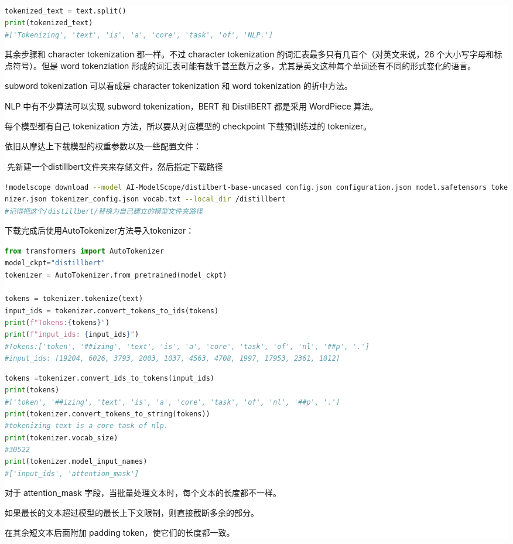 ```python
tokenized_text = text.split()
print(tokenized_text) 
#['Tokenizing', 'text', 'is', 'a', 'core', 'task', 'of', 'NLP.']
```

其余步骤和 character tokenization 都一样。不过 character tokenization 的词汇表最多只有几百个（对英文来说，26 个大小写字母和标点符号）。但是 word tokenziation 形成的词汇表可能有数千甚至数万之多，尤其是英文这种每个单词还有不同的形式变化的语言。

subword tokenization 可以看成是 character tokenization 和 word tokenization 的折中方法。

NLP 中有不少算法可以实现 subword tokenization，BERT 和 DistilBERT 都是采用 WordPiece 算法。

每个模型都有自己 tokenization 方法，所以要从对应模型的 checkpoint 下载预训练过的 tokenizer。

依旧从摩达上下载模型的权重参数以及一些配置文件：

​	先新建一个distillbert文件夹来存储文件，然后指定下载路径

```bash
!modelscope download --model AI-ModelScope/distilbert-base-uncased config.json configuration.json model.safetensors tokenizer.json tokenizer_config.json vocab.txt --local_dir /distillbert
#记得把这个/distillbert/替换为自己建立的模型文件夹路径
```

下载完成后使用AutoTokenizer方法导入tokenizer：

```python
from transformers import AutoTokenizer
model_ckpt="distillbert"
tokenizer = AutoTokenizer.from_pretrained(model_ckpt)

tokens = tokenizer.tokenize(text)
input_ids = tokenizer.convert_tokens_to_ids(tokens)
print(f"Tokens:{tokens}")
print(f"input_ids: {input_ids}")
#Tokens:['token', '##izing', 'text', 'is', 'a', 'core', 'task', 'of', 'nl', '##p', '.']
#input_ids: [19204, 6026, 3793, 2003, 1037, 4563, 4708, 1997, 17953, 2361, 1012]
```

```python
tokens =tokenizer.convert_ids_to_tokens(input_ids)
print(tokens)
#['token', '##izing', 'text', 'is', 'a', 'core', 'task', 'of', 'nl', '##p', '.']
print(tokenizer.convert_tokens_to_string(tokens))
#tokenizing text is a core task of nlp.
print(tokenizer.vocab_size)
#30522
print(tokenizer.model_input_names)
#['input_ids', 'attention_mask']
```

对于 attention_mask 字段，当批量处理文本时，每个文本的长度都不一样。

如果最长的文本超过模型的最长上下文限制，则直接截断多余的部分。

在其余短文本后面附加 padding token，使它们的长度都一致。

